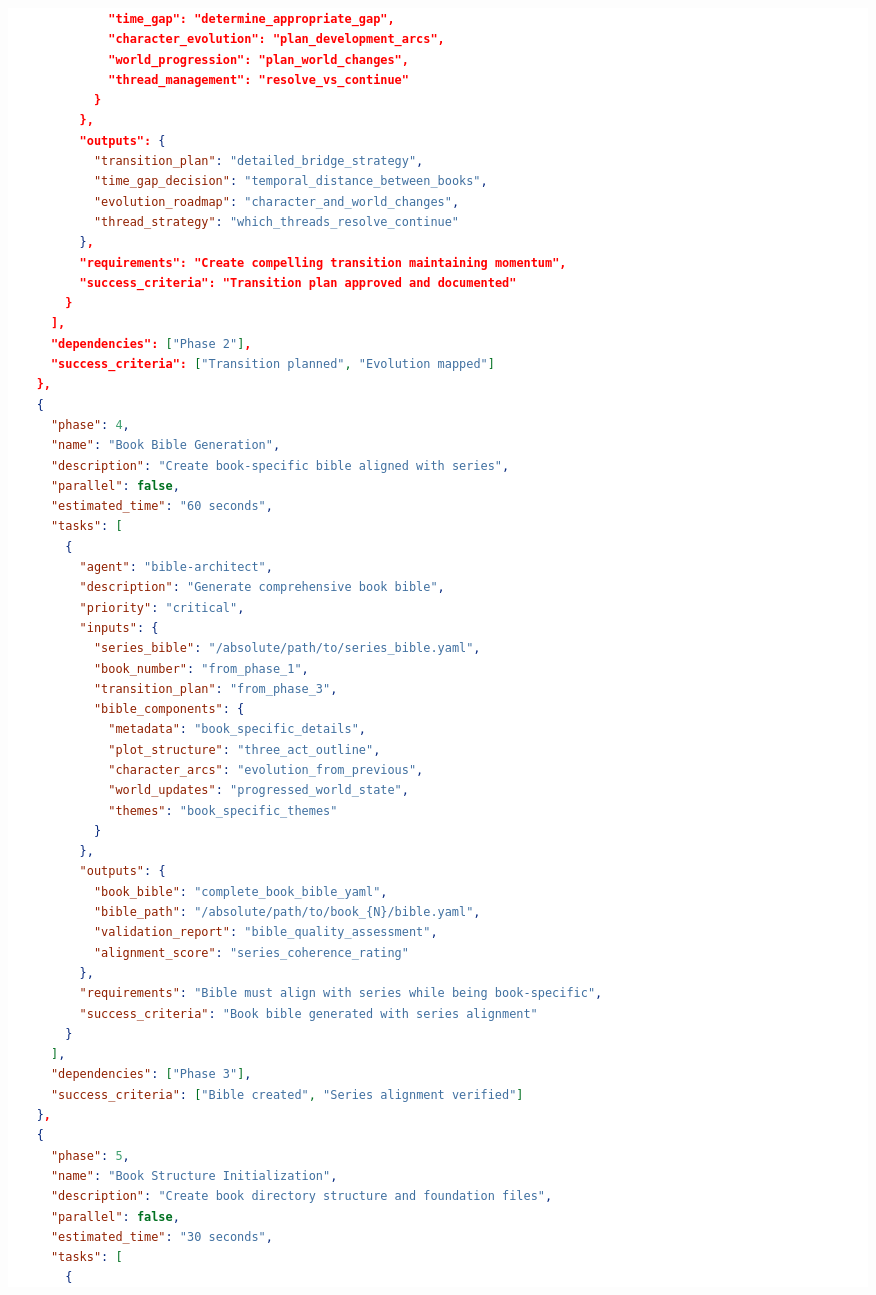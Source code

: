 ```json
              "time_gap": "determine_appropriate_gap",
              "character_evolution": "plan_development_arcs",
              "world_progression": "plan_world_changes",
              "thread_management": "resolve_vs_continue"
            }
          },
          "outputs": {
            "transition_plan": "detailed_bridge_strategy",
            "time_gap_decision": "temporal_distance_between_books",
            "evolution_roadmap": "character_and_world_changes",
            "thread_strategy": "which_threads_resolve_continue"
          },
          "requirements": "Create compelling transition maintaining momentum",
          "success_criteria": "Transition plan approved and documented"
        }
      ],
      "dependencies": ["Phase 2"],
      "success_criteria": ["Transition planned", "Evolution mapped"]
    },
    {
      "phase": 4,
      "name": "Book Bible Generation",
      "description": "Create book-specific bible aligned with series",
      "parallel": false,
      "estimated_time": "60 seconds",
      "tasks": [
        {
          "agent": "bible-architect",
          "description": "Generate comprehensive book bible",
          "priority": "critical",
          "inputs": {
            "series_bible": "/absolute/path/to/series_bible.yaml",
            "book_number": "from_phase_1",
            "transition_plan": "from_phase_3",
            "bible_components": {
              "metadata": "book_specific_details",
              "plot_structure": "three_act_outline",
              "character_arcs": "evolution_from_previous",
              "world_updates": "progressed_world_state",
              "themes": "book_specific_themes"
            }
          },
          "outputs": {
            "book_bible": "complete_book_bible_yaml",
            "bible_path": "/absolute/path/to/book_{N}/bible.yaml",
            "validation_report": "bible_quality_assessment",
            "alignment_score": "series_coherence_rating"
          },
          "requirements": "Bible must align with series while being book-specific",
          "success_criteria": "Book bible generated with series alignment"
        }
      ],
      "dependencies": ["Phase 3"],
      "success_criteria": ["Bible created", "Series alignment verified"]
    },
    {
      "phase": 5,
      "name": "Book Structure Initialization",
      "description": "Create book directory structure and foundation files",
      "parallel": false,
      "estimated_time": "30 seconds",
      "tasks": [
        {
```